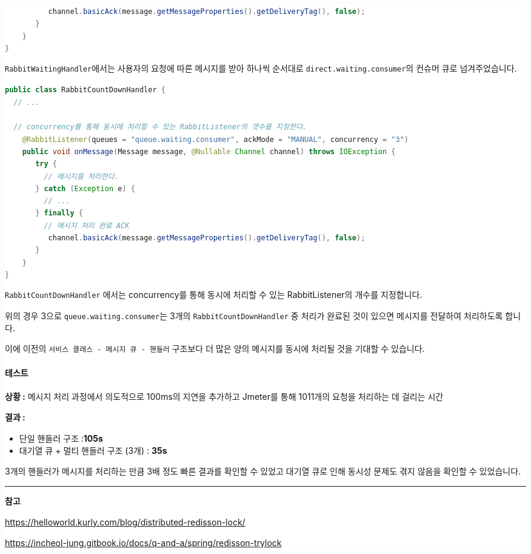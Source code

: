 ```java
          channel.basicAck(message.getMessageProperties().getDeliveryTag(), false);
       }
    }
}
```

`RabbitWaitingHandler`에서는 사용자의 요청에 따른 메시지를 받아 하나씩 순서대로 `direct.waiting.consumer`의 컨슈머 큐로 넘겨주었습니다.



```java
public class RabbitCountDownHandler {
  // ...
  
  // concurrency를 통해 동시에 처리할 수 있는 RabbitListener의 갯수를 지정한다.
    @RabbitListener(queues = "queue.waiting.consumer", ackMode = "MANUAL", concurrency = "3")
    public void onMessage(Message message, @Nullable Channel channel) throws IOException {
       try {
         // 메시지를 처리한다.
       } catch (Exception e) {
         // ...
       } finally {
         // 메시지 처리 완료 ACK
          channel.basicAck(message.getMessageProperties().getDeliveryTag(), false);
       }
    }
}
```

`RabbitCountDownHandler` 에서는 concurrency를 통해 동시에 처리할 수 있는 RabbitListener의 개수를 지정합니다.

위의 경우 3으로 `queue.waiting.consumer`는 3개의 `RabbitCountDownHandler` 중 처리가 완료된 것이 있으면 메시지를 전달하여 처리하도록 합니다.

이에 이전의 `서비스 클래스 - 메시지 큐 - 핸들러` 구조보다 더 많은 양의 메시지를 동시에 처리될 것을 기대할 수 있습니다.



#### 테스트

**상황 :** 메시지 처리 과정에서 의도적으로 100ms의 지연을 추가하고 Jmeter를 통해 1011개의 요청을 처리하는 데 걸리는 시간

**결과 :** 

- 단일 핸들러 구조 :**105s**
- 대기열 큐 + 멀티 핸들러 구조 (3개) : **35s**

3개의 핸들러가 메시지를 처리하는 만큼 3배 정도 빠른 결과를 확인할 수 있었고 대기열 큐로 인해 동시성 문제도 겪지 않음을 확인할 수 있었습니다.



---

**참고**

https://helloworld.kurly.com/blog/distributed-redisson-lock/

https://incheol-jung.gitbook.io/docs/q-and-a/spring/redisson-trylock